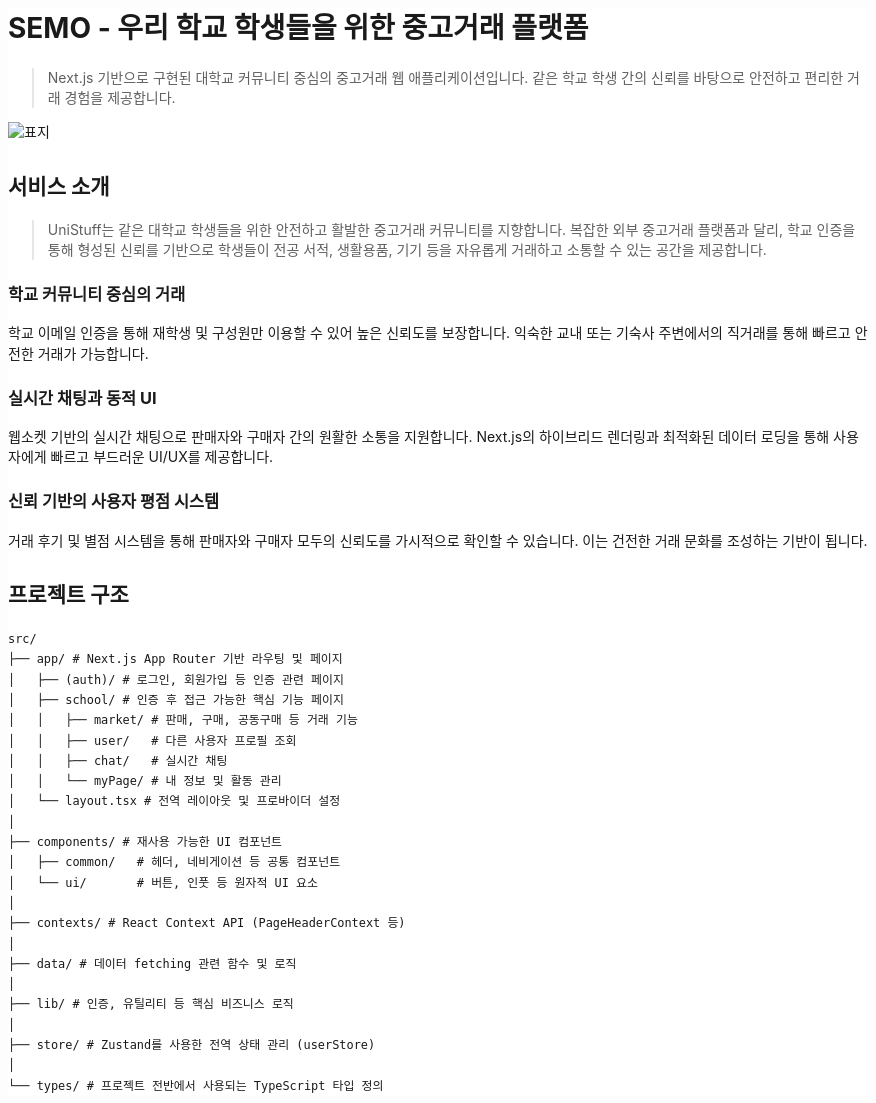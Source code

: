# SEMO - 우리 학교 학생들을 위한 중고거래 플랫폼

> Next.js 기반으로 구현된 대학교 커뮤니티 중심의 중고거래 웹 애플리케이션입니다. 
같은 학교 학생 간의 신뢰를 바탕으로 안전하고 편리한 거래 경험을 제공합니다.


<img width="1920" height="1080" alt="표지" src="https://github.com/user-attachments/assets/3142e73b-f1b8-428c-b679-1c5e0b771adb" />

## 서비스 소개

> UniStuff는 같은 대학교 학생들을 위한 안전하고 활발한 중고거래 커뮤니티를 지향합니다. 복잡한 외부 중고거래 플랫폼과 달리, 학교 인증을 통해 형성된 신뢰를 기반으로 학생들이 전공 서적, 생활용품, 기기 등을 자유롭게 거래하고 소통할 수 있는 공간을 제공합니다.

### 학교 커뮤니티 중심의 거래

학교 이메일 인증을 통해 재학생 및 구성원만 이용할 수 있어 높은 신뢰도를 보장합니다. 익숙한 교내 또는 기숙사 주변에서의 직거래를 통해 빠르고 안전한 거래가 가능합니다.

### 실시간 채팅과 동적 UI

웹소켓 기반의 실시간 채팅으로 판매자와 구매자 간의 원활한 소통을 지원합니다. Next.js의 하이브리드 렌더링과 최적화된 데이터 로딩을 통해 사용자에게 빠르고 부드러운 UI/UX를 제공합니다.

### 신뢰 기반의 사용자 평점 시스템

거래 후기 및 별점 시스템을 통해 판매자와 구매자 모두의 신뢰도를 가시적으로 확인할 수 있습니다. 이는 건전한 거래 문화를 조성하는 기반이 됩니다.


## 프로젝트 구조

```
src/
├── app/ # Next.js App Router 기반 라우팅 및 페이지
│   ├── (auth)/ # 로그인, 회원가입 등 인증 관련 페이지
│   ├── school/ # 인증 후 접근 가능한 핵심 기능 페이지
│   │   ├── market/ # 판매, 구매, 공동구매 등 거래 기능
│   │   ├── user/   # 다른 사용자 프로필 조회
│   │   ├── chat/   # 실시간 채팅
│   │   └── myPage/ # 내 정보 및 활동 관리
│   └── layout.tsx # 전역 레이아웃 및 프로바이더 설정
│
├── components/ # 재사용 가능한 UI 컴포넌트
│   ├── common/   # 헤더, 네비게이션 등 공통 컴포넌트
│   └── ui/       # 버튼, 인풋 등 원자적 UI 요소
│
├── contexts/ # React Context API (PageHeaderContext 등)
│
├── data/ # 데이터 fetching 관련 함수 및 로직
│
├── lib/ # 인증, 유틸리티 등 핵심 비즈니스 로직
│
├── store/ # Zustand를 사용한 전역 상태 관리 (userStore)
│
└── types/ # 프로젝트 전반에서 사용되는 TypeScript 타입 정의
```

